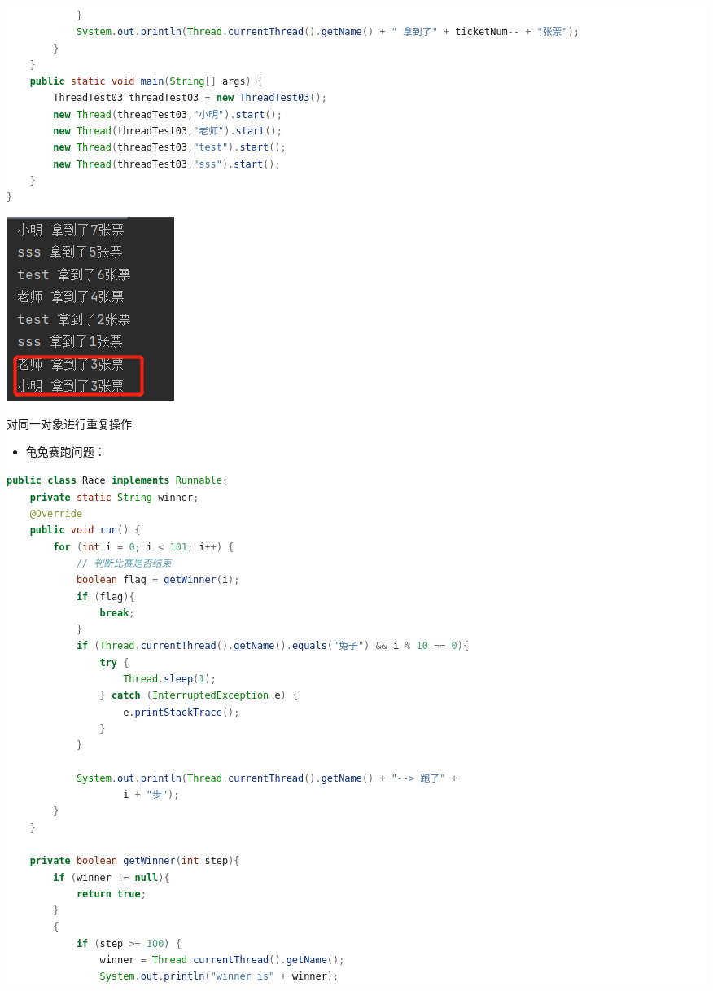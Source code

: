 ```java
            }
            System.out.println(Thread.currentThread().getName() + " 拿到了" + ticketNum-- + "张票");
        }
    }
    public static void main(String[] args) {
        ThreadTest03 threadTest03 = new ThreadTest03();
        new Thread(threadTest03,"小明").start();
        new Thread(threadTest03,"老师").start();
        new Thread(threadTest03,"test").start();
        new Thread(threadTest03,"sss").start();
    }
}

```

![image-20221103111003504](images/image-20221103111003504.png)

对同一对象进行重复操作

- 龟兔赛跑问题：

```java
public class Race implements Runnable{
    private static String winner;
    @Override
    public void run() {
        for (int i = 0; i < 101; i++) {
            // 判断比赛是否结束
            boolean flag = getWinner(i);
            if (flag){
                break;
            }
            if (Thread.currentThread().getName().equals("兔子") && i % 10 == 0){
                try {
                    Thread.sleep(1);
                } catch (InterruptedException e) {
                    e.printStackTrace();
                }
            }

            System.out.println(Thread.currentThread().getName() + "--> 跑了" +
                    i + "步");
        }
    }

    private boolean getWinner(int step){
        if (winner != null){
            return true;
        }
        {
            if (step >= 100) {
                winner = Thread.currentThread().getName();
                System.out.println("winner is" + winner);
```